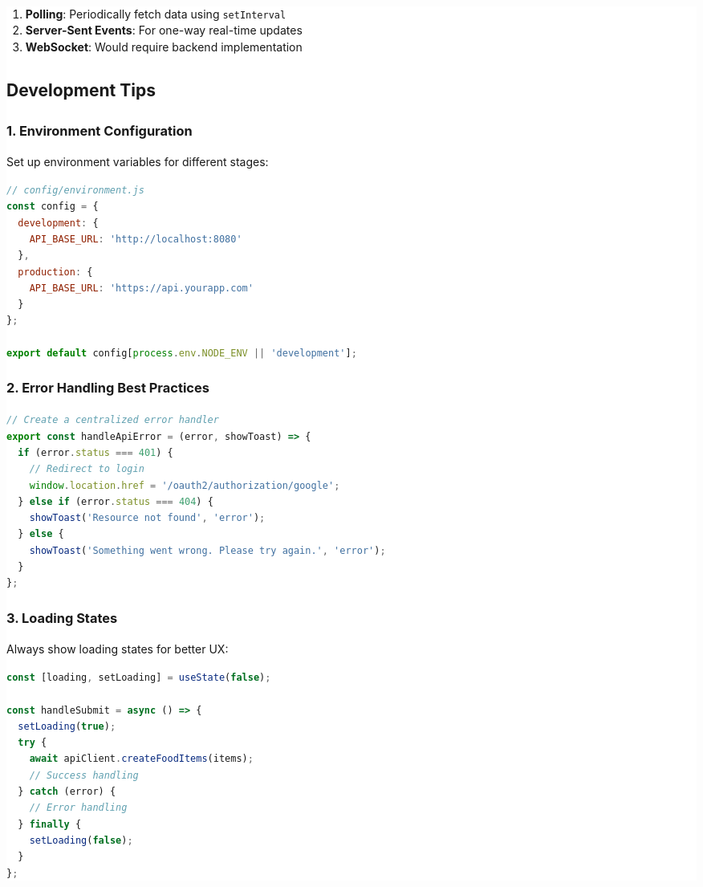 1. **Polling**: Periodically fetch data using `setInterval`
2. **Server-Sent Events**: For one-way real-time updates
3. **WebSocket**: Would require backend implementation

## Development Tips

### 1. Environment Configuration
Set up environment variables for different stages:
```javascript
// config/environment.js
const config = {
  development: {
    API_BASE_URL: 'http://localhost:8080'
  },
  production: {
    API_BASE_URL: 'https://api.yourapp.com'
  }
};

export default config[process.env.NODE_ENV || 'development'];
```

### 2. Error Handling Best Practices
```javascript
// Create a centralized error handler
export const handleApiError = (error, showToast) => {
  if (error.status === 401) {
    // Redirect to login
    window.location.href = '/oauth2/authorization/google';
  } else if (error.status === 404) {
    showToast('Resource not found', 'error');
  } else {
    showToast('Something went wrong. Please try again.', 'error');
  }
};
```

### 3. Loading States
Always show loading states for better UX:
```javascript
const [loading, setLoading] = useState(false);

const handleSubmit = async () => {
  setLoading(true);
  try {
    await apiClient.createFoodItems(items);
    // Success handling
  } catch (error) {
    // Error handling
  } finally {
    setLoading(false);
  }
};
```
